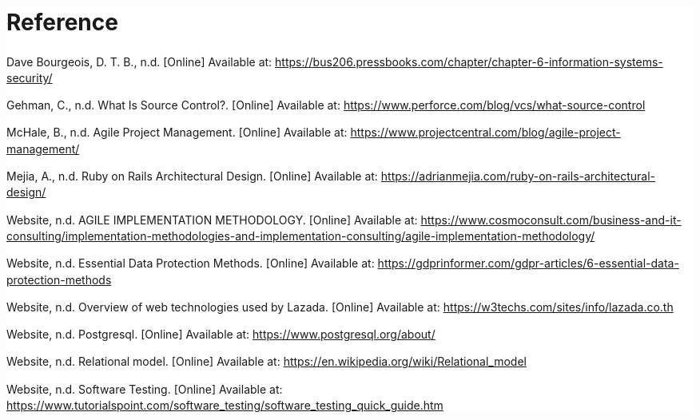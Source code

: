 
# Reference

Dave Bourgeois, D. T. B., n.d. [Online] 
Available at: https://bus206.pressbooks.com/chapter/chapter-6-information-systems-security/

Gehman, C., n.d. What Is Source Control?. [Online] 
Available at: https://www.perforce.com/blog/vcs/what-source-control

McHale, B., n.d. Agile Project Management. [Online] 
Available at: https://www.projectcentral.com/blog/agile-project-management/

Mejia, A., n.d. Ruby on Rails Architectural Design. [Online] 
Available at: https://adrianmejia.com/ruby-on-rails-architectural-design/

Website, n.d. AGILE IMPLEMENTATION METHODOLOGY. [Online] 
Available at: https://www.cosmoconsult.com/business-and-it-consulting/implementation-methodologies-and-implementation-consulting/agile-implementation-methodology/

Website, n.d. Essential Data Protection Methods. [Online] 
Available at: https://gdprinformer.com/gdpr-articles/6-essential-data-protection-methods

Website, n.d. Overview of web technologies used by Lazada. [Online] 
Available at: https://w3techs.com/sites/info/lazada.co.th

Website, n.d. Postgresql. [Online] 
Available at: https://www.postgresql.org/about/

Website, n.d. Relational model. [Online] 
Available at: https://en.wikipedia.org/wiki/Relational_model

Website, n.d. Software Testing. [Online] 
Available at: https://www.tutorialspoint.com/software_testing/software_testing_quick_guide.htm
